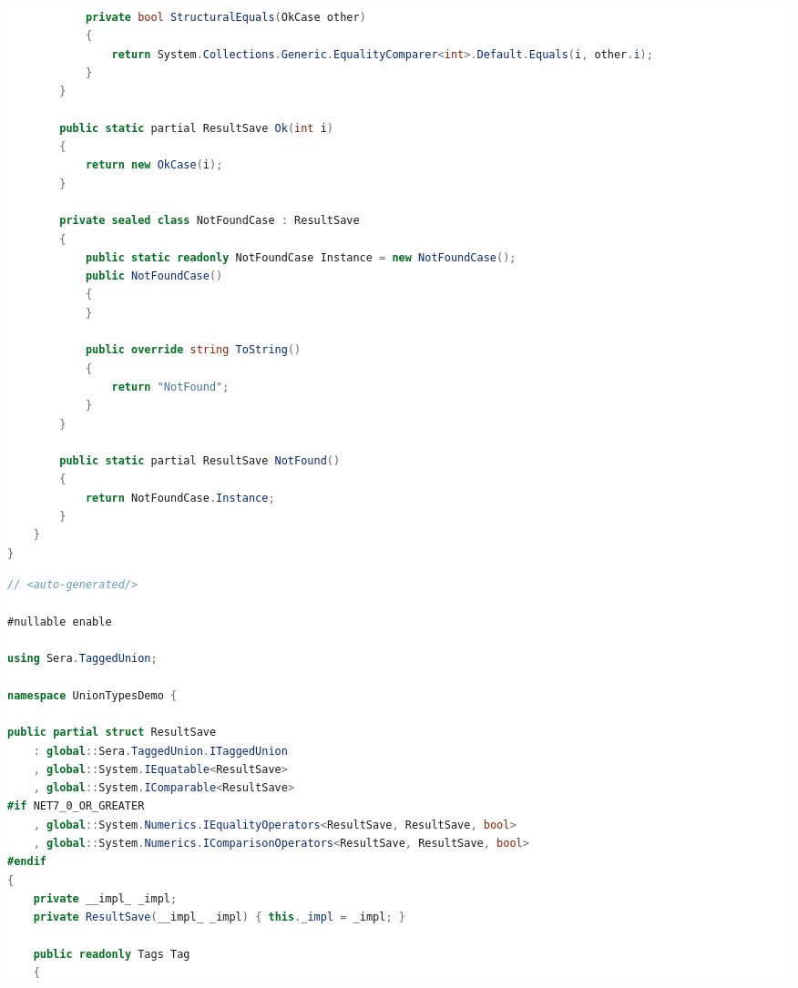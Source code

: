 ```csharp showLineNumbers 
			private bool StructuralEquals(OkCase other)
			{
				return System.Collections.Generic.EqualityComparer<int>.Default.Equals(i, other.i);
			}
		}

		public static partial ResultSave Ok(int i)
		{
			return new OkCase(i);
		}

		private sealed class NotFoundCase : ResultSave
		{
			public static readonly NotFoundCase Instance = new NotFoundCase();
			public NotFoundCase()
			{
			}

			public override string ToString()
			{
				return "NotFound";
			}
		}

		public static partial ResultSave NotFound()
		{
			return NotFoundCase.Instance;
		}
	}
}

```

  </TabItem>


<TabItem value="D:\gth\RSCG_Examples\v2\rscg_examples\Dusharp\src\UnionTypesDemo\obj\GX\Sera.TaggedUnion.Analyzers\Sera.TaggedUnion.Analyzers.Generators.UnionGenerator\UnionTypesDemo.ResultSave.union.g.cs" label="UnionTypesDemo.ResultSave.union.g.cs" >


```csharp showLineNumbers 
// <auto-generated/>

#nullable enable

using Sera.TaggedUnion;

namespace UnionTypesDemo {

public partial struct ResultSave
    : global::Sera.TaggedUnion.ITaggedUnion
    , global::System.IEquatable<ResultSave>
    , global::System.IComparable<ResultSave>
#if NET7_0_OR_GREATER
    , global::System.Numerics.IEqualityOperators<ResultSave, ResultSave, bool>
    , global::System.Numerics.IComparisonOperators<ResultSave, ResultSave, bool>
#endif
{
    private __impl_ _impl;
    private ResultSave(__impl_ _impl) { this._impl = _impl; }

    public readonly Tags Tag
    {
```